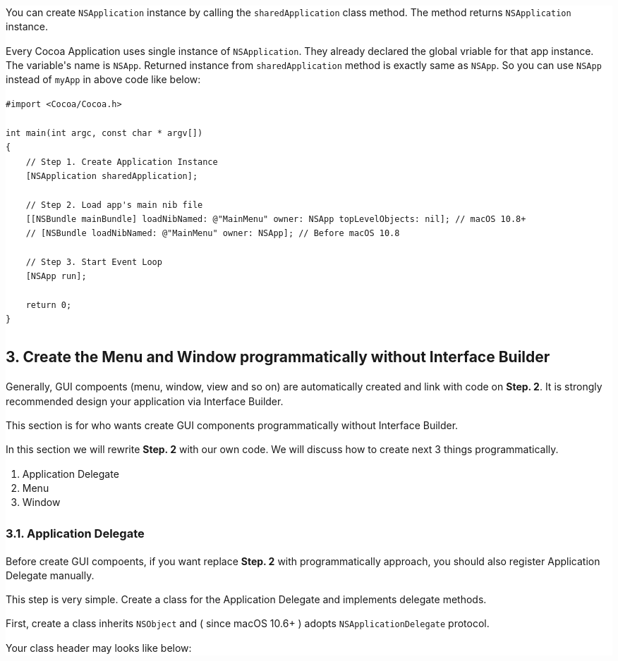 You can create `NSApplication` instance by calling the `sharedApplication` class method. The method returns `NSApplication` instance.

Every Cocoa Application uses single instance of `NSApplication`. They already declared the global vriable for that app instance. The variable's name is `NSApp`. Returned instance from `sharedApplication` method is exactly same as `NSApp`. So you can use `NSApp` instead of `myApp` in above code like below:

```objc
#import <Cocoa/Cocoa.h>

int main(int argc, const char * argv[]) 
{
    // Step 1. Create Application Instance
    [NSApplication sharedApplication];

    // Step 2. Load app's main nib file
    [[NSBundle mainBundle] loadNibNamed: @"MainMenu" owner: NSApp topLevelObjects: nil]; // macOS 10.8+
    // [NSBundle loadNibNamed: @"MainMenu" owner: NSApp]; // Before macOS 10.8

    // Step 3. Start Event Loop
    [NSApp run];

    return 0;
}
```

## 3. Create the Menu and Window programmatically without Interface Builder

Generally, GUI compoents (menu, window, view and so on) are automatically created and link with code on **Step. 2**. It is strongly recommended design your application via Interface Builder. 

This section is for who wants create GUI components programmatically without Interface Builder.

In this section we will rewrite **Step. 2** with our own code. We will discuss how to create next 3 things programmatically.

   1. Application Delegate
   1. Menu
   1. Window

### 3.1. Application Delegate

Before create GUI compoents, if you want replace **Step. 2** with programmatically approach, you should also register Application Delegate manually.

This step is very simple. Create a class for the Application Delegate and implements delegate methods.

First, create a class inherits `NSObject` and ( since macOS 10.6+ ) adopts `NSApplicationDelegate` protocol.

Your class header may looks like below:
